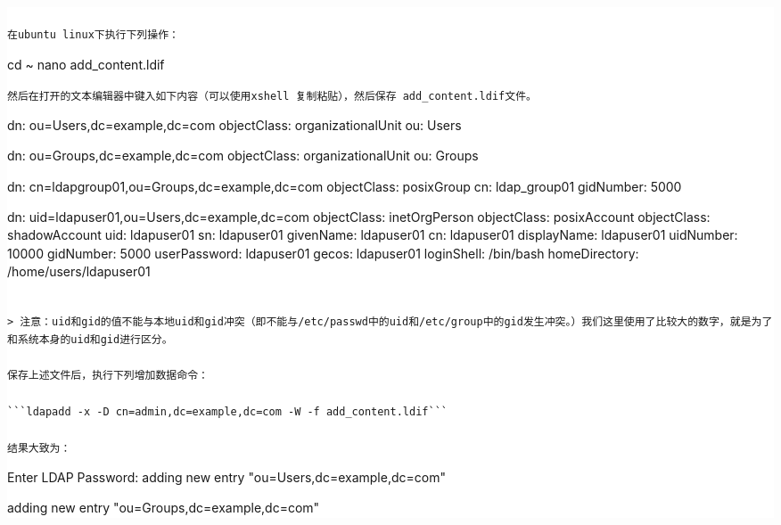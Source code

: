 ```

在ubuntu linux下执行下列操作：
```
cd ~
nano add_content.ldif
```
然后在打开的文本编辑器中键入如下内容（可以使用xshell 复制粘贴），然后保存 add_content.ldif文件。

```
dn: ou=Users,dc=example,dc=com
objectClass: organizationalUnit
ou: Users

dn: ou=Groups,dc=example,dc=com
objectClass: organizationalUnit
ou: Groups

dn: cn=ldapgroup01,ou=Groups,dc=example,dc=com
objectClass: posixGroup
cn: ldap_group01
gidNumber: 5000

dn: uid=ldapuser01,ou=Users,dc=example,dc=com
objectClass: inetOrgPerson
objectClass: posixAccount
objectClass: shadowAccount
uid: ldapuser01
sn: ldapuser01
givenName: ldapuser01
cn: ldapuser01
displayName: ldapuser01
uidNumber: 10000
gidNumber: 5000
userPassword: ldapuser01
gecos: ldapuser01
loginShell: /bin/bash
homeDirectory: /home/users/ldapuser01
```

> 注意：uid和gid的值不能与本地uid和gid冲突（即不能与/etc/passwd中的uid和/etc/group中的gid发生冲突。）我们这里使用了比较大的数字，就是为了和系统本身的uid和gid进行区分。

保存上述文件后，执行下列增加数据命令：

```ldapadd -x -D cn=admin,dc=example,dc=com -W -f add_content.ldif```

结果大致为：

```
Enter LDAP Password: 
adding new entry "ou=Users,dc=example,dc=com"

adding new entry "ou=Groups,dc=example,dc=com"
